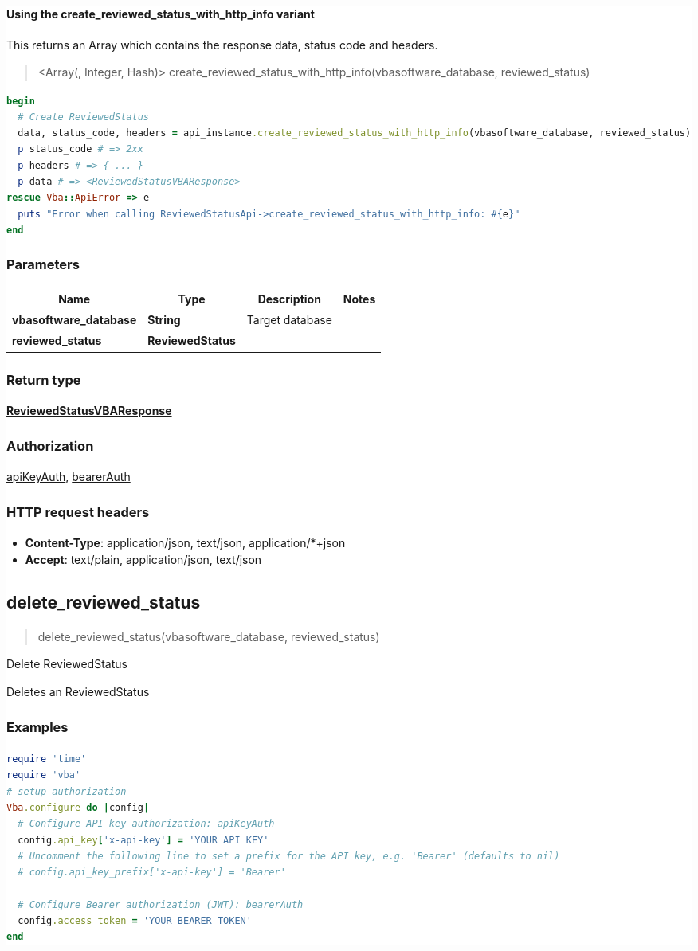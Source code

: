 #### Using the create_reviewed_status_with_http_info variant

This returns an Array which contains the response data, status code and headers.

> <Array(<ReviewedStatusVBAResponse>, Integer, Hash)> create_reviewed_status_with_http_info(vbasoftware_database, reviewed_status)

```ruby
begin
  # Create ReviewedStatus
  data, status_code, headers = api_instance.create_reviewed_status_with_http_info(vbasoftware_database, reviewed_status)
  p status_code # => 2xx
  p headers # => { ... }
  p data # => <ReviewedStatusVBAResponse>
rescue Vba::ApiError => e
  puts "Error when calling ReviewedStatusApi->create_reviewed_status_with_http_info: #{e}"
end
```

### Parameters

| Name | Type | Description | Notes |
| ---- | ---- | ----------- | ----- |
| **vbasoftware_database** | **String** | Target database |  |
| **reviewed_status** | [**ReviewedStatus**](ReviewedStatus.md) |  |  |

### Return type

[**ReviewedStatusVBAResponse**](ReviewedStatusVBAResponse.md)

### Authorization

[apiKeyAuth](../README.md#apiKeyAuth), [bearerAuth](../README.md#bearerAuth)

### HTTP request headers

- **Content-Type**: application/json, text/json, application/*+json
- **Accept**: text/plain, application/json, text/json


## delete_reviewed_status

> delete_reviewed_status(vbasoftware_database, reviewed_status)

Delete ReviewedStatus

Deletes an ReviewedStatus

### Examples

```ruby
require 'time'
require 'vba'
# setup authorization
Vba.configure do |config|
  # Configure API key authorization: apiKeyAuth
  config.api_key['x-api-key'] = 'YOUR API KEY'
  # Uncomment the following line to set a prefix for the API key, e.g. 'Bearer' (defaults to nil)
  # config.api_key_prefix['x-api-key'] = 'Bearer'

  # Configure Bearer authorization (JWT): bearerAuth
  config.access_token = 'YOUR_BEARER_TOKEN'
end

```